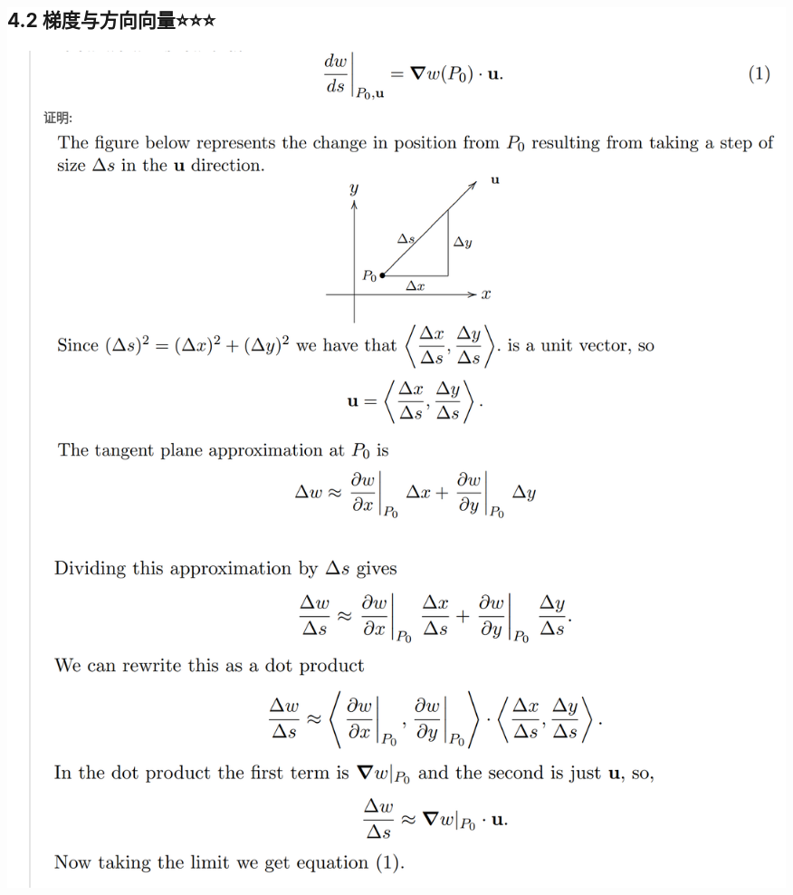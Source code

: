 

## 4.2 梯度与方向向量⭐⭐⭐
> ![image.png](./PART_B__链式法则_梯度_和方向导数.assets/20230302_1044328856.png)
> **证明:**
> ![image.png](./PART_B__链式法则_梯度_和方向导数.assets/20230302_1044329829.png)
> ![image.png](./PART_B__链式法则_梯度_和方向导数.assets/20230302_1044324839.png)
